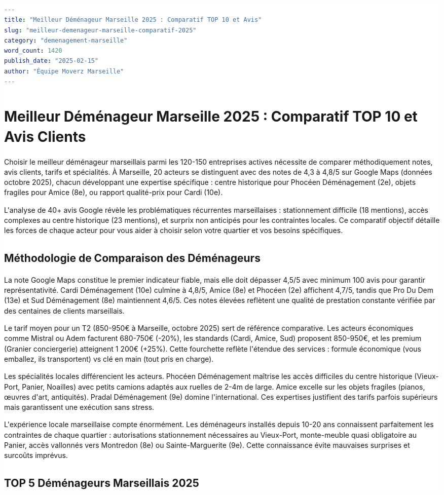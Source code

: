 ```yaml
---
title: "Meilleur Déménageur Marseille 2025 : Comparatif TOP 10 et Avis"
slug: "meilleur-demenageur-marseille-comparatif-2025"
category: "demenagement-marseille"
word_count: 1420
publish_date: "2025-02-15"
author: "Équipe Moverz Marseille"
---
```


# Meilleur Déménageur Marseille 2025 : Comparatif TOP 10 et Avis Clients

Choisir le meilleur déménageur marseillais parmi les 120-150 entreprises actives nécessite de comparer méthodiquement notes, avis clients, tarifs et spécialités. À Marseille, 20 acteurs se distinguent avec des notes de 4,3 à 4,8/5 sur Google Maps (données octobre 2025), chacun développant une expertise spécifique : centre historique pour Phocéen Déménagement (2e), objets fragiles pour Amice (8e), ou rapport qualité-prix pour Cardi (10e).

L'analyse de 40+ avis Google révèle les problématiques récurrentes marseillaises : stationnement difficile (18 mentions), accès complexes au centre historique (23 mentions), et surprix non anticipés pour les contraintes locales. Ce comparatif objectif détaille les forces de chaque acteur pour vous aider à choisir selon votre quartier et vos besoins spécifiques.

## Méthodologie de Comparaison des Déménageurs

La note Google Maps constitue le premier indicateur fiable, mais elle doit dépasser 4,5/5 avec minimum 100 avis pour garantir représentativité. Cardi Déménagement (10e) culmine à 4,8/5, Amice (8e) et Phocéen (2e) affichent 4,7/5, tandis que Pro Du Dem (13e) et Sud Déménagement (8e) maintiennent 4,6/5. Ces notes élevées reflètent une qualité de prestation constante vérifiée par des centaines de clients marseillais.

Le tarif moyen pour un T2 (850-950€ à Marseille, octobre 2025) sert de référence comparative. Les acteurs économiques comme Mistral ou Adem facturent 680-750€ (-20%), les standards (Cardi, Amice, Sud) proposent 850-950€, et les premium (Granier conciergerie) atteignent 1 200€ (+25%). Cette fourchette reflète l'étendue des services : formule économique (vous emballez, ils transportent) vs clé en main (tout pris en charge).

Les spécialités locales différencient les acteurs. Phocéen Déménagement maîtrise les accès difficiles du centre historique (Vieux-Port, Panier, Noailles) avec petits camions adaptés aux ruelles de 2-4m de large. Amice excelle sur les objets fragiles (pianos, œuvres d'art, antiquités). Pradal Déménagement (9e) domine l'international. Ces expertises justifient des tarifs parfois supérieurs mais garantissent une exécution sans stress.

L'expérience locale marseillaise compte énormément. Les déménageurs installés depuis 10-20 ans connaissent parfaitement les contraintes de chaque quartier : autorisations stationnement nécessaires au Vieux-Port, monte-meuble quasi obligatoire au Panier, accès vallonnés vers Montredon (8e) ou Sainte-Marguerite (9e). Cette connaissance évite mauvaises surprises et surcoûts imprévus.

## TOP 5 Déménageurs Marseillais 2025
